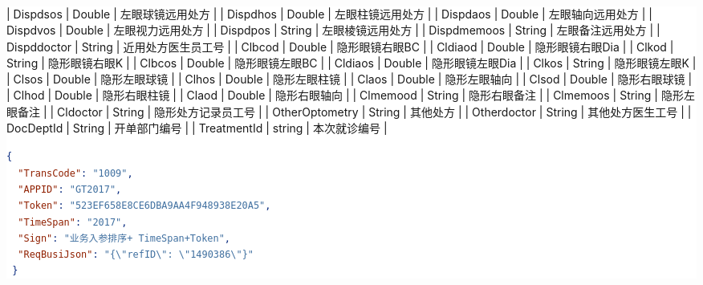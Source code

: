 | Dispdsos       | Double | 左眼球镜远用处方  |
| Dispdhos       | Double | 左眼柱镜远用处方  |
| Dispdaos       | Double | 左眼轴向远用处方  |
| Dispdvos       | Double | 左眼视力远用处方  |
| Dispdpos       | String | 左眼棱镜远用处方  |
| Dispdmemoos    | String | 左眼备注远用处方  |
| Dispddoctor    | String | 近用处方医生员工号 |
| Clbcod         | Double | 隐形眼镜右眼BC  |
| Cldiaod        | Double | 隐形眼镜右眼Dia |
| Clkod          | String | 隐形眼镜右眼K   |
| Clbcos         | Double | 隐形眼镜左眼BC  |
| Cldiaos        | Double | 隐形眼镜左眼Dia |
| Clkos          | String | 隐形眼镜左眼K   |
| Clsos          | Double | 隐形左眼球镜    |
| Clhos          | Double | 隐形左眼柱镜    |
| Claos          | Double | 隐形左眼轴向    |
| Clsod          | Double | 隐形右眼球镜    |
| Clhod          | Double | 隐形右眼柱镜    |
| Claod          | Double | 隐形右眼轴向    |
| Clmemood       | String | 隐形右眼备注    |
| Clmemoos       | String | 隐形左眼备注    |
| Cldoctor       | String | 隐形处方记录员工号 |
| OtherOptometry | String | 其他处方      |
| Otherdoctor    | String | 其他处方医生工号  |
| DocDeptId      | String | 开单部门编号    |
| TreatmentId    | string | 本次就诊编号    |

```json
{
  "TransCode": "1009",
  "APPID": "GT2017",
  "Token": "523EF658E8CE6DBA9AA4F948938E20A5",
  "TimeSpan": "2017",
  "Sign": "业务入参排序+ TimeSpan+Token",
  "ReqBusiJson": "{\"refID\": \"1490386\"}"
 }
```
